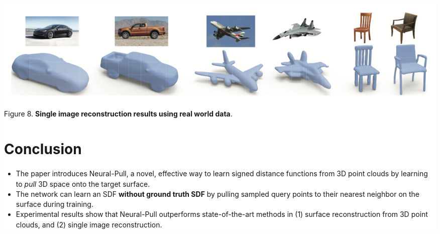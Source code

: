 <img class="img-fluid" src="/assets/post-images/NeuralPull/NeuralPull_fig8.png">
<span class="caption text-muted">Figure 8. <b>Single image reconstruction results using real world data</b>.</span>

# Conclusion

- The paper introduces Neural-Pull, a novel, effective way to learn signed distance functions from 3D point clouds by learning to *pull* 3D space onto the target surface.
- The network can learn an SDF **without ground truth SDF** by pulling sampled query points to their nearest neighbor on the surface during training.
- Experimental results show that Neural-Pull outperforms state-of-the-art methods in (1) surface reconstruction from 3D point clouds, and (2) single image reconstruction.